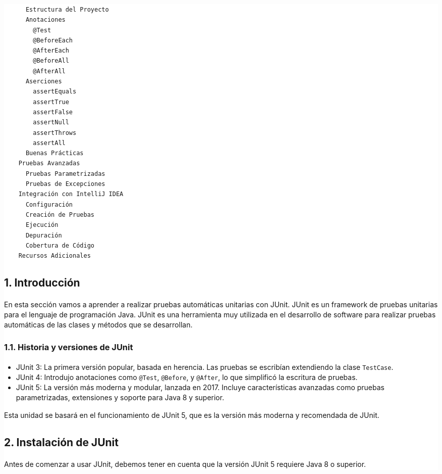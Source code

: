 ```mermaid
      Estructura del Proyecto
      Anotaciones
        @Test
        @BeforeEach
        @AfterEach
        @BeforeAll
        @AfterAll
      Aserciones
        assertEquals
        assertTrue
        assertFalse
        assertNull
        assertThrows
        assertAll
      Buenas Prácticas
    Pruebas Avanzadas
      Pruebas Parametrizadas
      Pruebas de Excepciones
    Integración con IntelliJ IDEA
      Configuración
      Creación de Pruebas
      Ejecución
      Depuración
      Cobertura de Código
    Recursos Adicionales
```

## 1. Introducción

En esta sección vamos a aprender a realizar pruebas automáticas unitarias con JUnit. JUnit es un framework de pruebas unitarias para el lenguaje de programación Java. JUnit es una herramienta muy utilizada en el desarrollo de software para realizar pruebas automáticas de las clases y métodos que se desarrollan.

### 1.1. Historia y versiones de JUnit

- JUnit 3: La primera versión popular, basada en herencia. Las pruebas se escribían extendiendo la clase `TestCase`.
- JUnit 4: Introdujo anotaciones como `@Test`, `@Before`, y `@After`, lo que simplificó la escritura de pruebas.
- JUnit 5: La versión más moderna y modular, lanzada en 2017. Incluye características avanzadas como pruebas parametrizadas, extensiones y soporte para Java 8 y superior.

Esta unidad se basará en el funcionamiento de JUnit 5, que es la versión más moderna y recomendada de JUnit.

## 2. Instalación de JUnit

Antes de comenzar a usar JUnit, debemos tener en cuenta que la versión JUnit 5 requiere Java 8 o superior.
